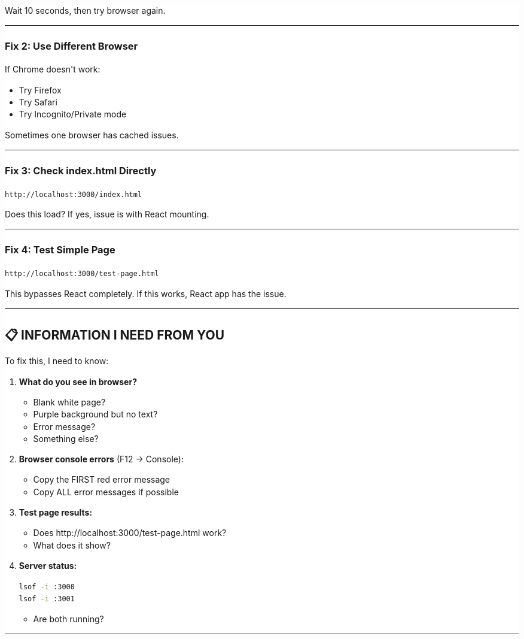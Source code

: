 Wait 10 seconds, then try browser again.

---

### Fix 2: Use Different Browser

If Chrome doesn't work:
- Try Firefox
- Try Safari
- Try Incognito/Private mode

Sometimes one browser has cached issues.

---

### Fix 3: Check index.html Directly

```
http://localhost:3000/index.html
```

Does this load? If yes, issue is with React mounting.

---

### Fix 4: Test Simple Page

```
http://localhost:3000/test-page.html
```

This bypasses React completely. If this works, React app has the issue.

---

## 📋 INFORMATION I NEED FROM YOU

To fix this, I need to know:

1. **What do you see in browser?**
   - Blank white page?
   - Purple background but no text?
   - Error message?
   - Something else?

2. **Browser console errors** (F12 → Console):
   - Copy the FIRST red error message
   - Copy ALL error messages if possible

3. **Test page results:**
   - Does http://localhost:3000/test-page.html work?
   - What does it show?

4. **Server status:**
   ```bash
   lsof -i :3000
   lsof -i :3001
   ```
   - Are both running?

---